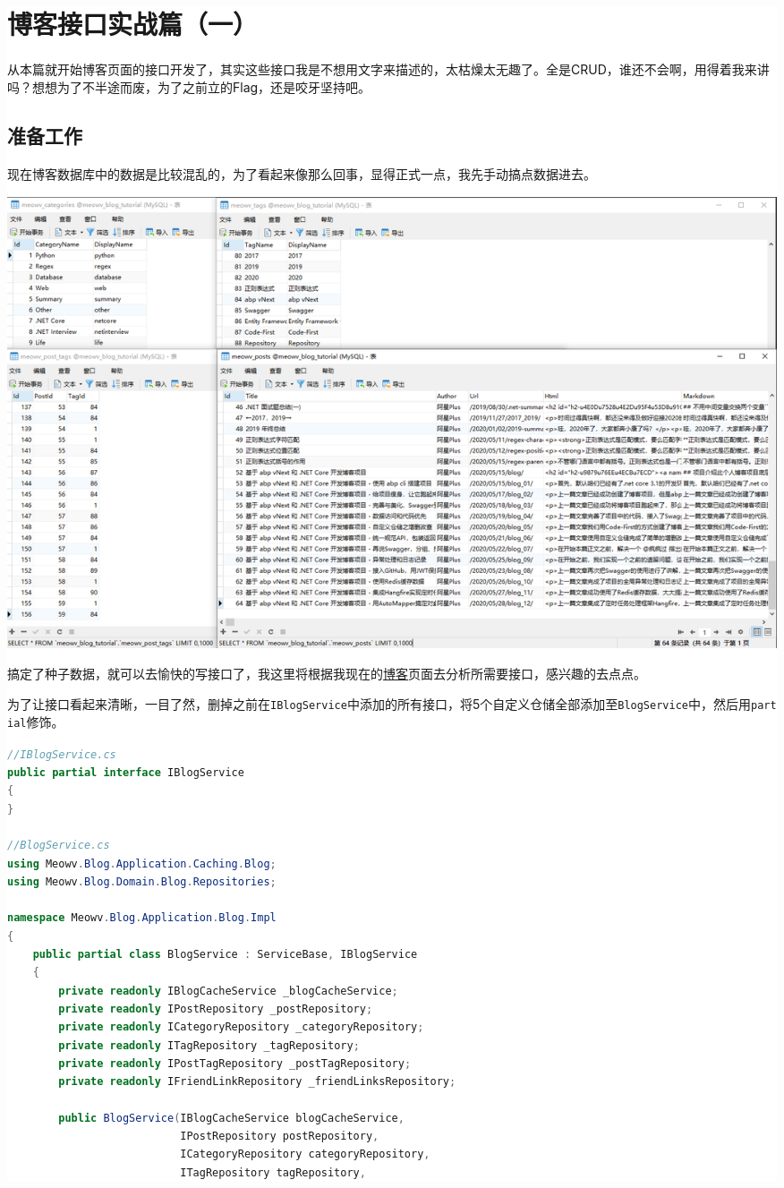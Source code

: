 # 博客接口实战篇（一）

从本篇就开始博客页面的接口开发了，其实这些接口我是不想用文字来描述的，太枯燥太无趣了。全是CRUD，谁还不会啊，用得着我来讲吗？想想为了不半途而废，为了之前立的Flag，还是咬牙坚持吧。

## 准备工作

现在博客数据库中的数据是比较混乱的，为了看起来像那么回事，显得正式一点，我先手动搞点数据进去。

![ ](./images/blog-api-bestpractice-1-01.png)

搞定了种子数据，就可以去愉快的写接口了，我这里将根据我现在的[博客](https://meowv.com)页面去分析所需要接口，感兴趣的去点点。

为了让接口看起来清晰，一目了然，删掉之前在`IBlogService`中添加的所有接口，将5个自定义仓储全部添加至`BlogService`中，然后用`partial`修饰。

```csharp
//IBlogService.cs
public partial interface IBlogService
{
}

//BlogService.cs
using Meowv.Blog.Application.Caching.Blog;
using Meowv.Blog.Domain.Blog.Repositories;

namespace Meowv.Blog.Application.Blog.Impl
{
    public partial class BlogService : ServiceBase, IBlogService
    {
        private readonly IBlogCacheService _blogCacheService;
        private readonly IPostRepository _postRepository;
        private readonly ICategoryRepository _categoryRepository;
        private readonly ITagRepository _tagRepository;
        private readonly IPostTagRepository _postTagRepository;
        private readonly IFriendLinkRepository _friendLinksRepository;

        public BlogService(IBlogCacheService blogCacheService,
                           IPostRepository postRepository,
                           ICategoryRepository categoryRepository,
                           ITagRepository tagRepository,
```